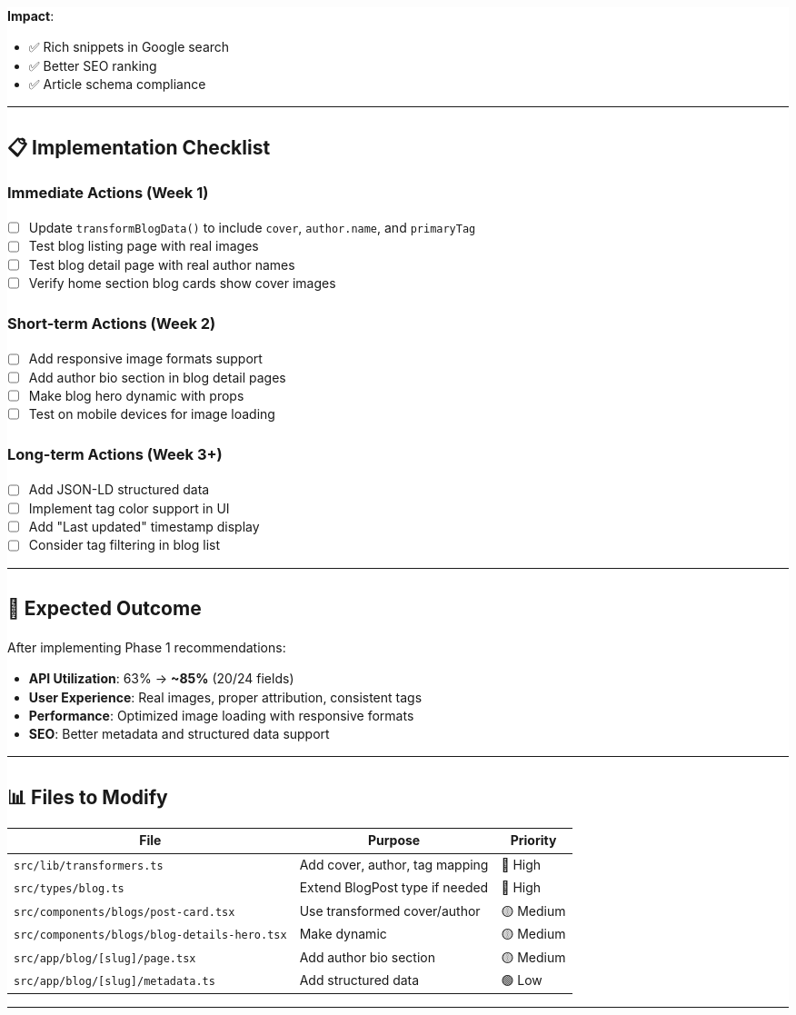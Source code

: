 **Impact**:
- ✅ Rich snippets in Google search
- ✅ Better SEO ranking
- ✅ Article schema compliance

---

## 📋 Implementation Checklist

### Immediate Actions (Week 1)
- [ ] Update `transformBlogData()` to include `cover`, `author.name`, and `primaryTag`
- [ ] Test blog listing page with real images
- [ ] Test blog detail page with real author names
- [ ] Verify home section blog cards show cover images

### Short-term Actions (Week 2)
- [ ] Add responsive image formats support
- [ ] Add author bio section in blog detail pages
- [ ] Make blog hero dynamic with props
- [ ] Test on mobile devices for image loading

### Long-term Actions (Week 3+)
- [ ] Add JSON-LD structured data
- [ ] Implement tag color support in UI
- [ ] Add "Last updated" timestamp display
- [ ] Consider tag filtering in blog list

---

## 🎉 Expected Outcome

After implementing Phase 1 recommendations:
- **API Utilization**: 63% → **~85%** (20/24 fields)
- **User Experience**: Real images, proper attribution, consistent tags
- **Performance**: Optimized image loading with responsive formats
- **SEO**: Better metadata and structured data support

---

## 📊 Files to Modify

| File | Purpose | Priority |
|------|---------|----------|
| `src/lib/transformers.ts` | Add cover, author, tag mapping | 🔴 High |
| `src/types/blog.ts` | Extend BlogPost type if needed | 🔴 High |
| `src/components/blogs/post-card.tsx` | Use transformed cover/author | 🟡 Medium |
| `src/components/blogs/blog-details-hero.tsx` | Make dynamic | 🟡 Medium |
| `src/app/blog/[slug]/page.tsx` | Add author bio section | 🟡 Medium |
| `src/app/blog/[slug]/metadata.ts` | Add structured data | 🟢 Low |

---
